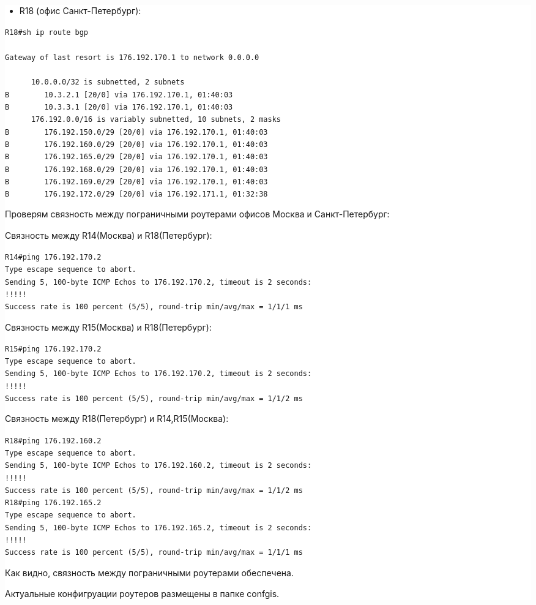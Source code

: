 * R18 (офис Санкт-Петербург):
````
R18#sh ip route bgp

Gateway of last resort is 176.192.170.1 to network 0.0.0.0

      10.0.0.0/32 is subnetted, 2 subnets
B        10.3.2.1 [20/0] via 176.192.170.1, 01:40:03
B        10.3.3.1 [20/0] via 176.192.170.1, 01:40:03
      176.192.0.0/16 is variably subnetted, 10 subnets, 2 masks
B        176.192.150.0/29 [20/0] via 176.192.170.1, 01:40:03
B        176.192.160.0/29 [20/0] via 176.192.170.1, 01:40:03
B        176.192.165.0/29 [20/0] via 176.192.170.1, 01:40:03
B        176.192.168.0/29 [20/0] via 176.192.170.1, 01:40:03
B        176.192.169.0/29 [20/0] via 176.192.170.1, 01:40:03
B        176.192.172.0/29 [20/0] via 176.192.171.1, 01:32:38
````


Проверям связность между пограничными роутерами офисов Москва и Санкт-Петербург:

Связность между R14(Москва) и R18(Петербург):
````
R14#ping 176.192.170.2
Type escape sequence to abort.
Sending 5, 100-byte ICMP Echos to 176.192.170.2, timeout is 2 seconds:
!!!!!
Success rate is 100 percent (5/5), round-trip min/avg/max = 1/1/1 ms
````

Связность между R15(Москва) и R18(Петербург):
````
R15#ping 176.192.170.2
Type escape sequence to abort.
Sending 5, 100-byte ICMP Echos to 176.192.170.2, timeout is 2 seconds:
!!!!!
Success rate is 100 percent (5/5), round-trip min/avg/max = 1/1/2 ms
````

Связность между R18(Петербург) и R14,R15(Москва):
````
R18#ping 176.192.160.2
Type escape sequence to abort.
Sending 5, 100-byte ICMP Echos to 176.192.160.2, timeout is 2 seconds:
!!!!!
Success rate is 100 percent (5/5), round-trip min/avg/max = 1/1/2 ms
R18#ping 176.192.165.2
Type escape sequence to abort.
Sending 5, 100-byte ICMP Echos to 176.192.165.2, timeout is 2 seconds:
!!!!!
Success rate is 100 percent (5/5), round-trip min/avg/max = 1/1/1 ms
````

Как видно, связность между пограничными роутерами обеспечена.

Актуальные конфигруации роутеров размещены в папке confgis.


